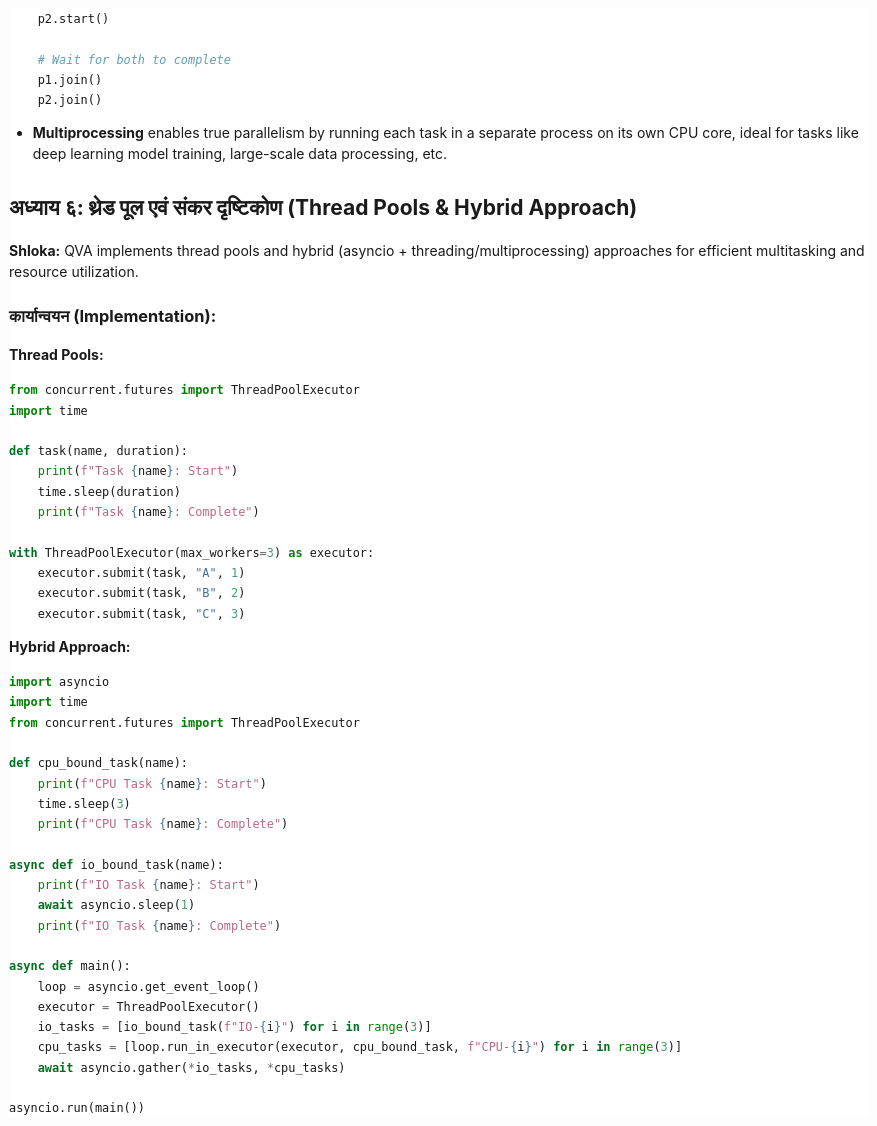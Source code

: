 ```python
    p2.start()
    
    # Wait for both to complete
    p1.join()
    p2.join()
```

* **Multiprocessing** enables true parallelism by running each task in a separate process on its own CPU core, ideal for tasks like deep learning model training, large-scale data processing, etc.

## अध्याय ६: थ्रेड पूल एवं संकर दृष्टिकोण (Thread Pools & Hybrid Approach) <a name="adhyaya-6"></a>

**Shloka:**
QVA implements thread pools and hybrid (asyncio + threading/multiprocessing) approaches for efficient multitasking and resource utilization.

### कार्यान्वयन (Implementation):

**Thread Pools:**
```python
from concurrent.futures import ThreadPoolExecutor
import time

def task(name, duration):
    print(f"Task {name}: Start")
    time.sleep(duration)
    print(f"Task {name}: Complete")

with ThreadPoolExecutor(max_workers=3) as executor:
    executor.submit(task, "A", 1)
    executor.submit(task, "B", 2)
    executor.submit(task, "C", 3)
```

**Hybrid Approach:**
```python
import asyncio
import time
from concurrent.futures import ThreadPoolExecutor

def cpu_bound_task(name):
    print(f"CPU Task {name}: Start")
    time.sleep(3)
    print(f"CPU Task {name}: Complete")

async def io_bound_task(name):
    print(f"IO Task {name}: Start")
    await asyncio.sleep(1)
    print(f"IO Task {name}: Complete")

async def main():
    loop = asyncio.get_event_loop()
    executor = ThreadPoolExecutor()
    io_tasks = [io_bound_task(f"IO-{i}") for i in range(3)]
    cpu_tasks = [loop.run_in_executor(executor, cpu_bound_task, f"CPU-{i}") for i in range(3)]
    await asyncio.gather(*io_tasks, *cpu_tasks)

asyncio.run(main())
```
